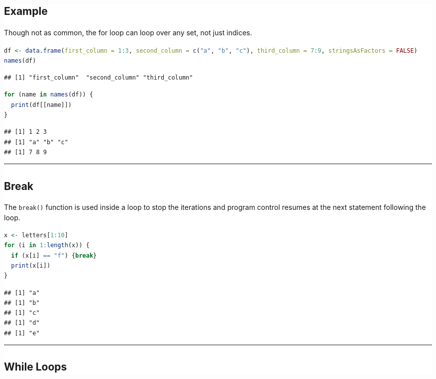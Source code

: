 ## Example

Though not as common, the for loop can loop over any set, not just indices.


```r
df <- data.frame(first_column = 1:3, second_column = c("a", "b", "c"), third_column = 7:9, stringsAsFactors = FALSE)
names(df)
```

```
## [1] "first_column"  "second_column" "third_column"
```


```r
for (name in names(df)) {
  print(df[[name]])
}
```

```
## [1] 1 2 3
## [1] "a" "b" "c"
## [1] 7 8 9
```

---

## Break

The `break()` function is used inside a loop to stop the iterations and program control resumes at the next statement following the loop.


```r
x <- letters[1:10]
for (i in 1:length(x)) {
  if (x[i] == "f") {break}
  print(x[i])
}
```

```
## [1] "a"
## [1] "b"
## [1] "c"
## [1] "d"
## [1] "e"
```


---

## While Loops
